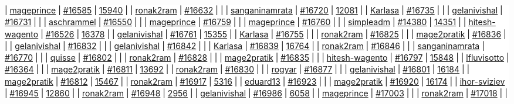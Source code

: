 | [mageprince](https://github.com/mageprince) | [#16585](https://github.com/magento/magento2/pull/16585) | [15940](https://github.com/magento/magento2/issues/15940) |
| [ronak2ram](https://github.com/ronak2ram) | [#16632](https://github.com/magento/magento2/pull/16632) |  |
| [sanganinamrata](https://github.com/sanganinamrata) | [#16720](https://github.com/magento/magento2/pull/16720) | [12081](https://github.com/magento/magento2/issues/12081) |
| [Karlasa](https://github.com/Karlasa) | [#16735](https://github.com/magento/magento2/pull/16735) |  |
| [gelanivishal](https://github.com/gelanivishal) | [#16731](https://github.com/magento/magento2/pull/16731) |  |
| [aschrammel](https://github.com/aschrammel) | [#16550](https://github.com/magento/magento2/pull/16550) |  |
| [mageprince](https://github.com/mageprince) | [#16759](https://github.com/magento/magento2/pull/16759) |  |
| [mageprince](https://github.com/mageprince) | [#16760](https://github.com/magento/magento2/pull/16760) |  |
| [simpleadm](https://github.com/simpleadm) | [#14380](https://github.com/magento/magento2/pull/14380) | [14351](https://github.com/magento/magento2/issues/14351) |
| [hitesh-wagento](https://github.com/hitesh-wagento) | [#16526](https://github.com/magento/magento2/pull/16526) | [16378](https://github.com/magento/magento2/issues/16378) |
| [gelanivishal](https://github.com/gelanivishal) | [#16761](https://github.com/magento/magento2/pull/16761) | [15355](https://github.com/magento/magento2/issues/15355) |
| [Karlasa](https://github.com/Karlasa) | [#16755](https://github.com/magento/magento2/pull/16755) |  |
| [ronak2ram](https://github.com/ronak2ram) | [#16825](https://github.com/magento/magento2/pull/16825) |  |
| [mage2pratik](https://github.com/mage2pratik) | [#16836](https://github.com/magento/magento2/pull/16836) |  |
| [gelanivishal](https://github.com/gelanivishal) | [#16832](https://github.com/magento/magento2/pull/16832) |  |
| [gelanivishal](https://github.com/gelanivishal) | [#16842](https://github.com/magento/magento2/pull/16842) |  |
| [Karlasa](https://github.com/Karlasa) | [#16839](https://github.com/magento/magento2/pull/16839) | [16764](https://github.com/magento/magento2/issues/16764) |
| [ronak2ram](https://github.com/ronak2ram) | [#16846](https://github.com/magento/magento2/pull/16846) |  |
| [sanganinamrata](https://github.com/sanganinamrata) | [#16770](https://github.com/magento/magento2/pull/16770) |  |
| [quisse](https://github.com/quisse) | [#16802](https://github.com/magento/magento2/pull/16802) |  |
| [ronak2ram](https://github.com/ronak2ram) | [#16828](https://github.com/magento/magento2/pull/16828) |  |
| [mage2pratik](https://github.com/mage2pratik) | [#16835](https://github.com/magento/magento2/pull/16835) |  |
| [hitesh-wagento](https://github.com/hitesh-wagento) | [#16797](https://github.com/magento/magento2/pull/16797) | [15848](https://github.com/magento/magento2/issues/15848) |
| [lfluvisotto](https://github.com/lfluvisotto) | [#16364](https://github.com/magento/magento2/pull/16364) |  |
| [mage2pratik](https://github.com/mage2pratik) | [#16811](https://github.com/magento/magento2/pull/16811) | [13692](https://github.com/magento/magento2/issues/13692) |
| [ronak2ram](https://github.com/ronak2ram) | [#16830](https://github.com/magento/magento2/pull/16830) |  |
| [rogyar](https://github.com/rogyar) | [#16877](https://github.com/magento/magento2/pull/16877) |  |
| [gelanivishal](https://github.com/gelanivishal) | [#16801](https://github.com/magento/magento2/pull/16801) | [16184](https://github.com/magento/magento2/issues/16184) |
| [mage2pratik](https://github.com/mage2pratik) | [#16812](https://github.com/magento/magento2/pull/16812) | [15467](https://github.com/magento/magento2/issues/15467) |
| [ronak2ram](https://github.com/ronak2ram) | [#16917](https://github.com/magento/magento2/pull/16917) | [5316](https://github.com/magento/magento2/issues/5316) |
| [eduard13](https://github.com/eduard13) | [#16923](https://github.com/magento/magento2/pull/16923) |  |
| [mage2pratik](https://github.com/mage2pratik) | [#16920](https://github.com/magento/magento2/pull/16920) | [16174](https://github.com/magento/magento2/issues/16174) |
| [ihor-sviziev](https://github.com/ihor-sviziev) | [#16945](https://github.com/magento/magento2/pull/16945) | [12860](https://github.com/magento/magento2/issues/12860) |
| [ronak2ram](https://github.com/ronak2ram) | [#16948](https://github.com/magento/magento2/pull/16948) | [2956](https://github.com/magento/magento2/issues/2956) |
| [gelanivishal](https://github.com/gelanivishal) | [#16986](https://github.com/magento/magento2/pull/16986) | [6058](https://github.com/magento/magento2/issues/6058) |
| [mageprince](https://github.com/mageprince) | [#17003](https://github.com/magento/magento2/pull/17003) |  |
| [ronak2ram](https://github.com/ronak2ram) | [#17018](https://github.com/magento/magento2/pull/17018) |  |